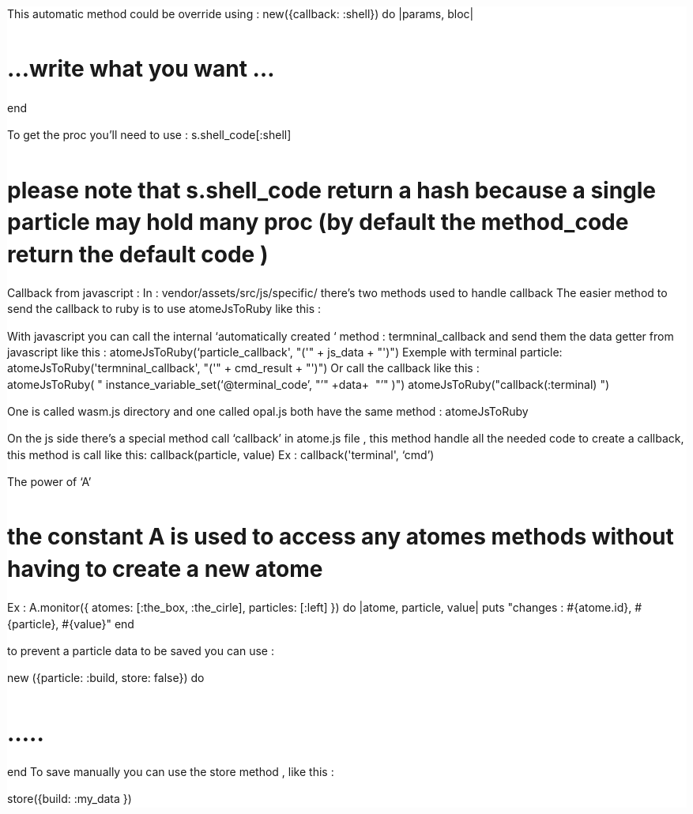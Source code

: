 This automatic method could be override using  : new({callback: :shell}) do |params, bloc|
# …write what you want …
end

To get the proc you’ll need to use :
s.shell_code[:shell]
# please note that s.shell_code return a hash because a single particle may hold many proc (by default the method_code return the default code )



Callback from javascript :
In : vendor/assets/src/js/specific/ there’s two methods used to handle callback
The easier method to send the callback to ruby is to use atomeJsToRuby like this :

With javascript you can  call the internal ‘automatically created ‘ method : termninal_callback and send them the data getter from javascript like this :
atomeJsToRuby(‘particle_callback', "('" + js_data + "')")
Exemple with terminal particle:
atomeJsToRuby('termninal_callback', "('" + cmd_result + "')")
Or call the callback like this :
atomeJsToRuby( " instance_variable_set(‘@terminal_code’, "’" +data+  "’" )")
atomeJsToRuby("callback(:terminal) ")

One is called wasm.js directory and one called opal.js both have the same method  :  atomeJsToRuby

On the js side there’s a special method call  ‘callback’ in atome.js file , this method handle all the needed code to create a callback, this method is call like this:
callback(particle, value)
Ex : callback('terminal', ‘cmd’)


The power of ‘A’
# the constant A is used to access any atomes methods without having to create a new atome
Ex :
A.monitor({ atomes: [:the_box, :the_cirle], particles: [:left] }) do |atome, particle, value|
puts "changes : #{atome.id}, #{particle}, #{value}"
end

to prevent a particle data to be saved you can use :

new ({particle: :build, store: false}) do

# …..
end
To save manually you can use the store method , like this :

store({build: :my_data })
